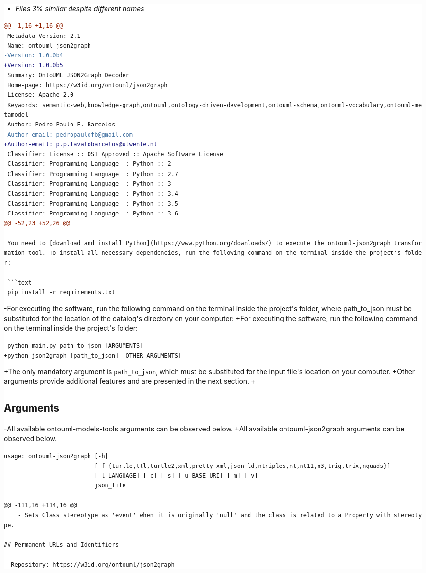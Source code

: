  * *Files 3% similar despite different names*

```diff
@@ -1,16 +1,16 @@
 Metadata-Version: 2.1
 Name: ontouml-json2graph
-Version: 1.0.0b4
+Version: 1.0.0b5
 Summary: OntoUML JSON2Graph Decoder
 Home-page: https://w3id.org/ontouml/json2graph
 License: Apache-2.0
 Keywords: semantic-web,knowledge-graph,ontouml,ontology-driven-development,ontouml-schema,ontouml-vocabulary,ontouml-metamodel
 Author: Pedro Paulo F. Barcelos
-Author-email: pedropaulofb@gmail.com
+Author-email: p.p.favatobarcelos@utwente.nl
 Classifier: License :: OSI Approved :: Apache Software License
 Classifier: Programming Language :: Python :: 2
 Classifier: Programming Language :: Python :: 2.7
 Classifier: Programming Language :: Python :: 3
 Classifier: Programming Language :: Python :: 3.4
 Classifier: Programming Language :: Python :: 3.5
 Classifier: Programming Language :: Python :: 3.6
@@ -52,23 +52,26 @@
 
 You need to [download and install Python](https://www.python.org/downloads/) to execute the ontouml-json2graph transformation tool. To install all necessary dependencies, run the following command on the terminal inside the project's folder:
 
 ```text
 pip install -r requirements.txt
 ```
 
-For executing the software, run the following command on the terminal inside the project's folder, where path_to_json must be substituted for the location of the catalog's directory on your computer:
+For executing the software, run the following command on the terminal inside the project's folder: 
 
 ```text
-python main.py path_to_json [ARGUMENTS]
+python json2graph [path_to_json] [OTHER ARGUMENTS]
 ```
 
+The only mandatory argument is `path_to_json`, which must be substituted for the input file's location on your computer. 
+Other arguments provide additional features and are presented in the next section.
+
 ## Arguments
 
-All available ontouml-models-tools arguments can be observed below.
+All available ontouml-json2graph arguments can be observed below.
 
 ```text
 usage: ontouml-json2graph [-h]
                           [-f {turtle,ttl,turtle2,xml,pretty-xml,json-ld,ntriples,nt,nt11,n3,trig,trix,nquads}]
                           [-l LANGUAGE] [-c] [-s] [-u BASE_URI] [-m] [-v]
                           json_file
 
@@ -111,16 +114,16 @@
     - Sets Class stereotype as 'event' when it is originally 'null' and the class is related to a Property with stereotype.
 
 ## Permanent URLs and Identifiers
 
 - Repository: https://w3id.org/ontouml/json2graph
 ```